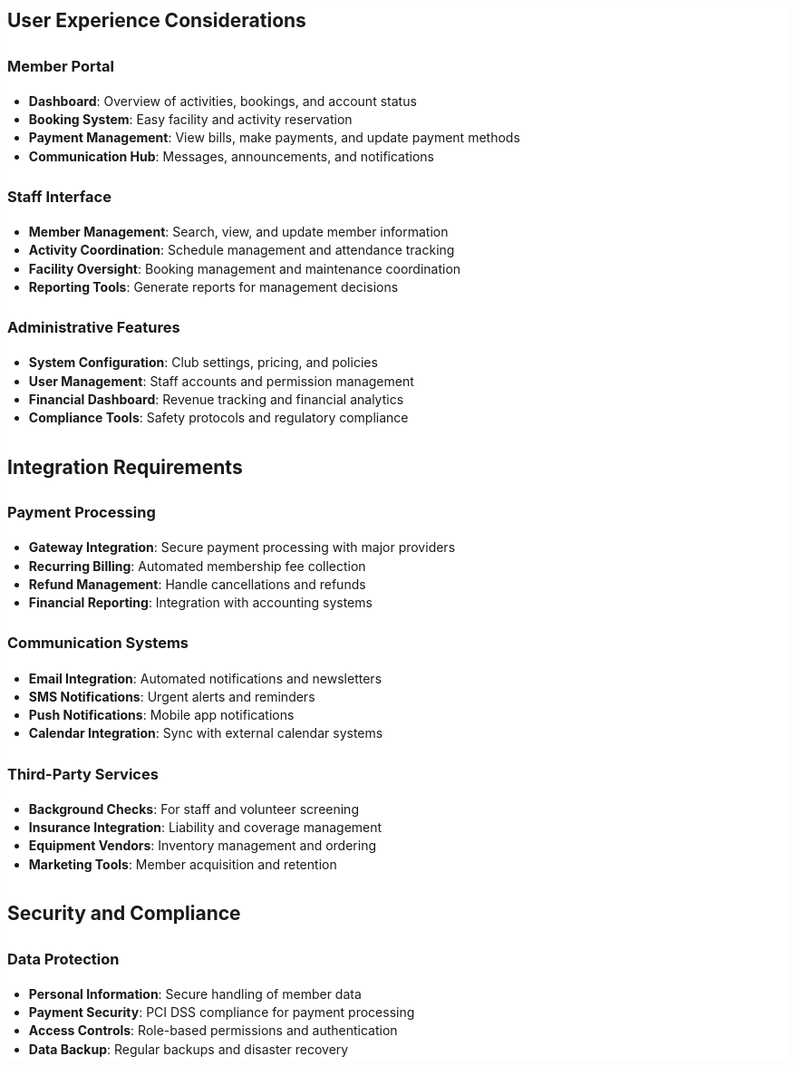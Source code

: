 ## User Experience Considerations

### Member Portal
- **Dashboard**: Overview of activities, bookings, and account status
- **Booking System**: Easy facility and activity reservation
- **Payment Management**: View bills, make payments, and update payment methods
- **Communication Hub**: Messages, announcements, and notifications

### Staff Interface
- **Member Management**: Search, view, and update member information
- **Activity Coordination**: Schedule management and attendance tracking
- **Facility Oversight**: Booking management and maintenance coordination
- **Reporting Tools**: Generate reports for management decisions

### Administrative Features
- **System Configuration**: Club settings, pricing, and policies
- **User Management**: Staff accounts and permission management
- **Financial Dashboard**: Revenue tracking and financial analytics
- **Compliance Tools**: Safety protocols and regulatory compliance

## Integration Requirements

### Payment Processing
- **Gateway Integration**: Secure payment processing with major providers
- **Recurring Billing**: Automated membership fee collection
- **Refund Management**: Handle cancellations and refunds
- **Financial Reporting**: Integration with accounting systems

### Communication Systems
- **Email Integration**: Automated notifications and newsletters
- **SMS Notifications**: Urgent alerts and reminders
- **Push Notifications**: Mobile app notifications
- **Calendar Integration**: Sync with external calendar systems

### Third-Party Services
- **Background Checks**: For staff and volunteer screening
- **Insurance Integration**: Liability and coverage management
- **Equipment Vendors**: Inventory management and ordering
- **Marketing Tools**: Member acquisition and retention

## Security and Compliance

### Data Protection
- **Personal Information**: Secure handling of member data
- **Payment Security**: PCI DSS compliance for payment processing
- **Access Controls**: Role-based permissions and authentication
- **Data Backup**: Regular backups and disaster recovery
